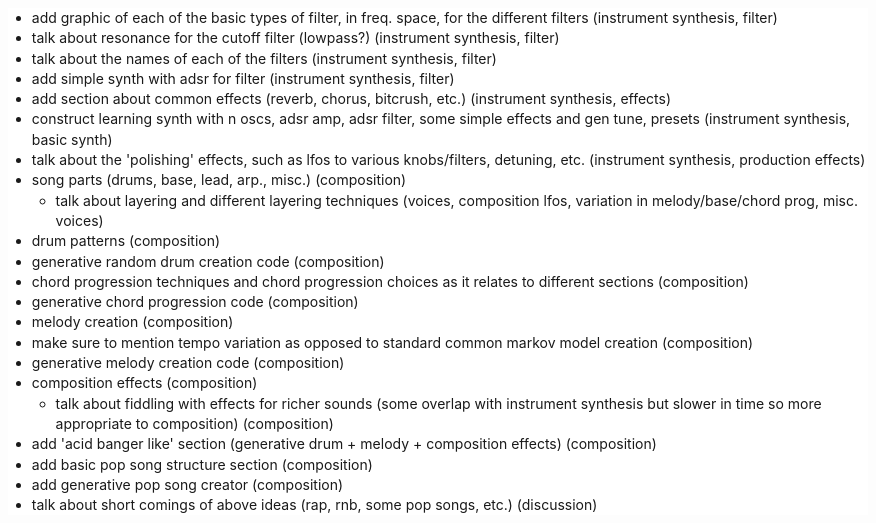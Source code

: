 * add graphic of each of the basic types of filter, in freq. space, for the different filters (instrument synthesis, filter)
* talk about resonance for the cutoff filter (lowpass?) (instrument synthesis, filter)
* talk about the names of each of the filters (instrument synthesis, filter)
* add simple synth with adsr for filter (instrument synthesis, filter)
* add section about common effects (reverb, chorus, bitcrush, etc.) (instrument synthesis, effects)
* construct learning synth with n oscs, adsr amp, adsr filter, some simple effects and gen tune, presets (instrument synthesis, basic synth)
* talk about the 'polishing' effects, such as lfos to various knobs/filters, detuning, etc. (instrument synthesis, production effects)
* song parts (drums, base, lead, arp., misc.) (composition)
  - talk about layering and different layering techniques (voices, composition lfos, variation in melody/base/chord prog, misc. voices)
* drum patterns (composition)
* generative random drum creation code (composition)
* chord progression techniques and chord progression choices as it relates to different sections (composition)
* generative chord progression code (composition)
* melody creation (composition)
* make sure to mention tempo variation as opposed to standard common markov model creation (composition)
* generative melody creation code (composition)
* composition effects (composition)
  - talk about fiddling with effects for richer sounds (some overlap with instrument synthesis but slower in time so more appropriate to composition) (composition)
* add 'acid banger like' section (generative drum + melody + composition effects) (composition)
* add basic pop song structure section (composition)
* add generative pop song creator (composition)
* talk about short comings of above ideas (rap, rnb, some pop songs, etc.) (discussion)



